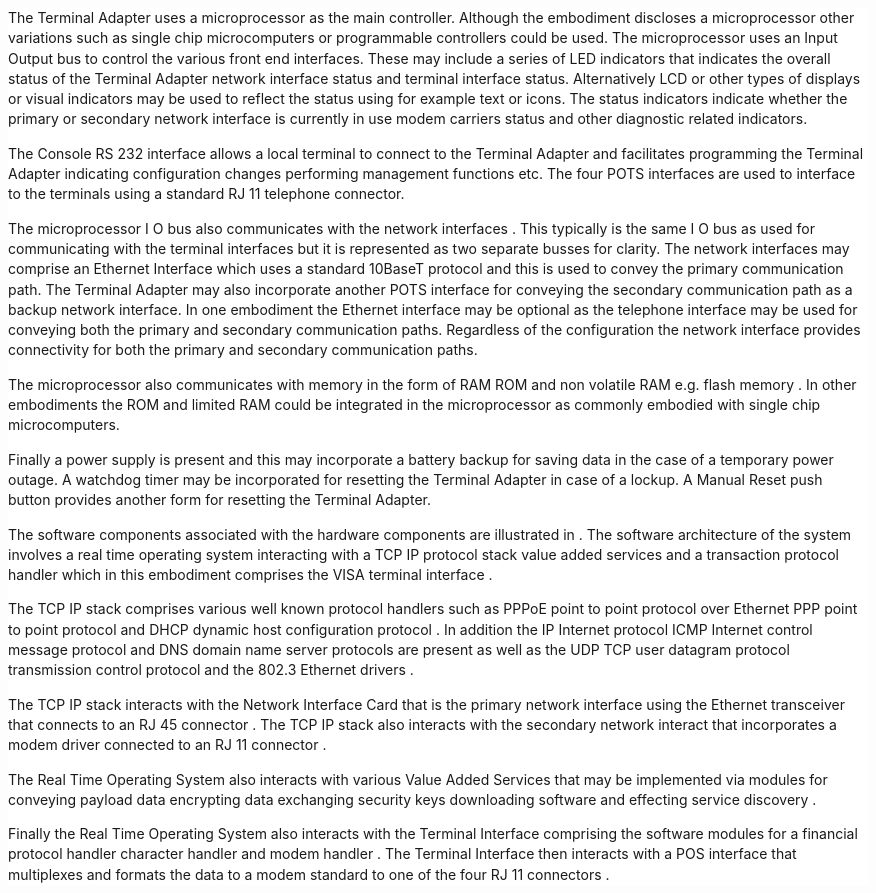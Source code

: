 The Terminal Adapter uses a microprocessor as the main controller. Although the embodiment discloses a microprocessor other variations such as single chip microcomputers or programmable controllers could be used. The microprocessor uses an Input Output bus to control the various front end interfaces. These may include a series of LED indicators that indicates the overall status of the Terminal Adapter network interface status and terminal interface status. Alternatively LCD or other types of displays or visual indicators may be used to reflect the status using for example text or icons. The status indicators indicate whether the primary or secondary network interface is currently in use modem carriers status and other diagnostic related indicators.

The Console RS 232 interface allows a local terminal to connect to the Terminal Adapter and facilitates programming the Terminal Adapter indicating configuration changes performing management functions etc. The four POTS interfaces are used to interface to the terminals using a standard RJ 11 telephone connector.

The microprocessor I O bus also communicates with the network interfaces . This typically is the same I O bus as used for communicating with the terminal interfaces but it is represented as two separate busses for clarity. The network interfaces may comprise an Ethernet Interface which uses a standard 10BaseT protocol and this is used to convey the primary communication path. The Terminal Adapter may also incorporate another POTS interface for conveying the secondary communication path as a backup network interface. In one embodiment the Ethernet interface may be optional as the telephone interface may be used for conveying both the primary and secondary communication paths. Regardless of the configuration the network interface provides connectivity for both the primary and secondary communication paths.

The microprocessor also communicates with memory in the form of RAM ROM and non volatile RAM e.g. flash memory . In other embodiments the ROM and limited RAM could be integrated in the microprocessor as commonly embodied with single chip microcomputers.

Finally a power supply is present and this may incorporate a battery backup for saving data in the case of a temporary power outage. A watchdog timer may be incorporated for resetting the Terminal Adapter in case of a lockup. A Manual Reset push button provides another form for resetting the Terminal Adapter.

The software components associated with the hardware components are illustrated in . The software architecture of the system involves a real time operating system interacting with a TCP IP protocol stack value added services and a transaction protocol handler which in this embodiment comprises the VISA terminal interface .

The TCP IP stack comprises various well known protocol handlers such as PPPoE point to point protocol over Ethernet PPP point to point protocol and DHCP dynamic host configuration protocol . In addition the IP Internet protocol ICMP Internet control message protocol and DNS domain name server protocols are present as well as the UDP TCP user datagram protocol transmission control protocol and the 802.3 Ethernet drivers .

The TCP IP stack interacts with the Network Interface Card that is the primary network interface using the Ethernet transceiver that connects to an RJ 45 connector . The TCP IP stack also interacts with the secondary network interact that incorporates a modem driver connected to an RJ 11 connector .

The Real Time Operating System also interacts with various Value Added Services that may be implemented via modules for conveying payload data encrypting data exchanging security keys downloading software and effecting service discovery .

Finally the Real Time Operating System also interacts with the Terminal Interface comprising the software modules for a financial protocol handler character handler and modem handler . The Terminal Interface then interacts with a POS interface that multiplexes and formats the data to a modem standard to one of the four RJ 11 connectors .
